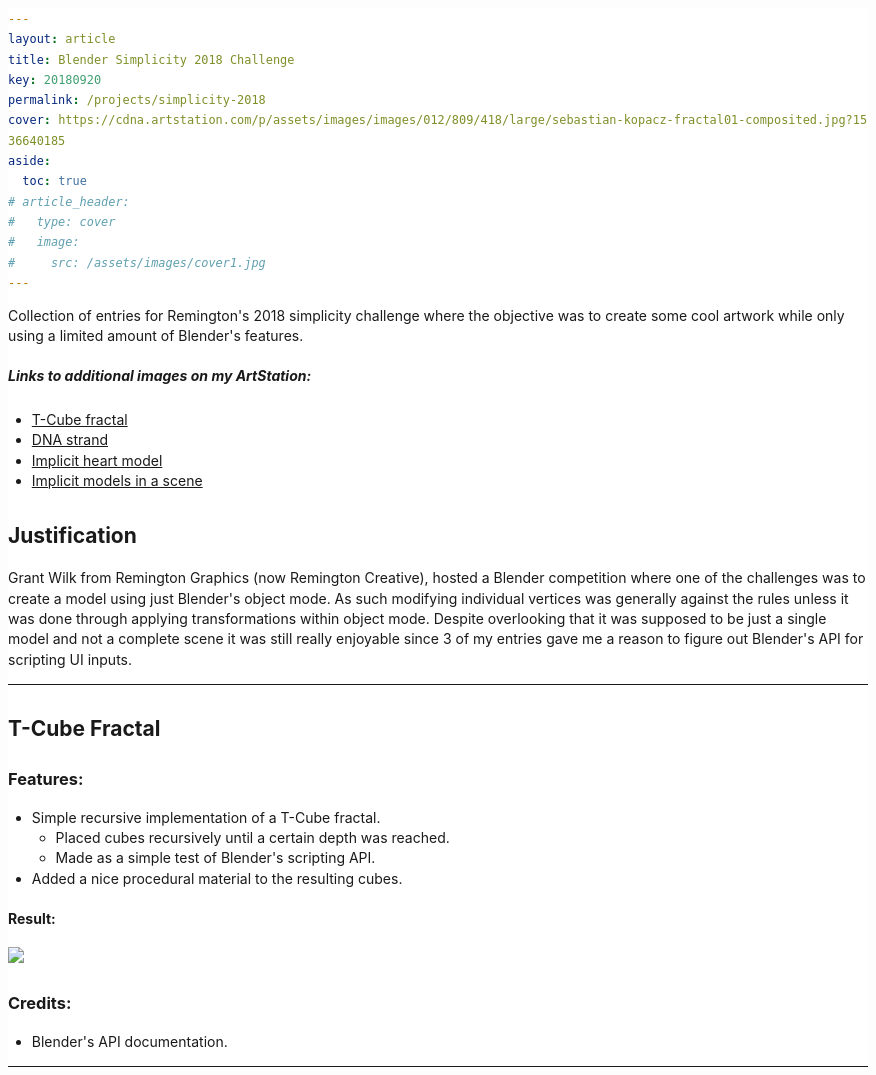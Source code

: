 ```yaml
---
layout: article
title: Blender Simplicity 2018 Challenge
key: 20180920
permalink: /projects/simplicity-2018
cover: https://cdna.artstation.com/p/assets/images/images/012/809/418/large/sebastian-kopacz-fractal01-composited.jpg?1536640185
aside:
  toc: true
# article_header:
#   type: cover
#   image:
#     src: /assets/images/cover1.jpg
---
```


Collection of entries for Remington's 2018 simplicity challenge where the objective was to create some cool artwork while only using a limited amount of Blender's features. 



##### Links to additional images on my ArtStation:
- [T-Cube fractal](https://www.artstation.com/artwork/9ve8N)
- [DNA strand](https://www.artstation.com/artwork/3RoE2)
- [Implicit heart model](https://www.artstation.com/artwork/vN1zx)
- [Implicit models in a scene](https://www.artstation.com/artwork/5m8dW)

## Justification

Grant Wilk from Remington Graphics (now Remington Creative), hosted a Blender competition where one of the challenges was to create a model using just Blender's object mode. As such modifying individual vertices was generally against the rules unless it was done through applying transformations within object mode. Despite overlooking that it was supposed to be just a single model and not a complete scene it was still really enjoyable since 3 of my entries gave me a reason to figure out Blender's API for scripting UI inputs.

---

## T-Cube Fractal

### Features: 
- Simple recursive implementation of a T-Cube fractal.
   - Placed cubes recursively until a certain depth was reached.
   - Made as a simple test of Blender's scripting API.
- Added a nice procedural material to the resulting cubes.

#### Result: 
<img src="https://cdna.artstation.com/p/assets/images/images/012/809/418/large/sebastian-kopacz-fractal01-composited.jpg?1536640185" width="400" />

### Credits:
- Blender's API documentation. 

---
